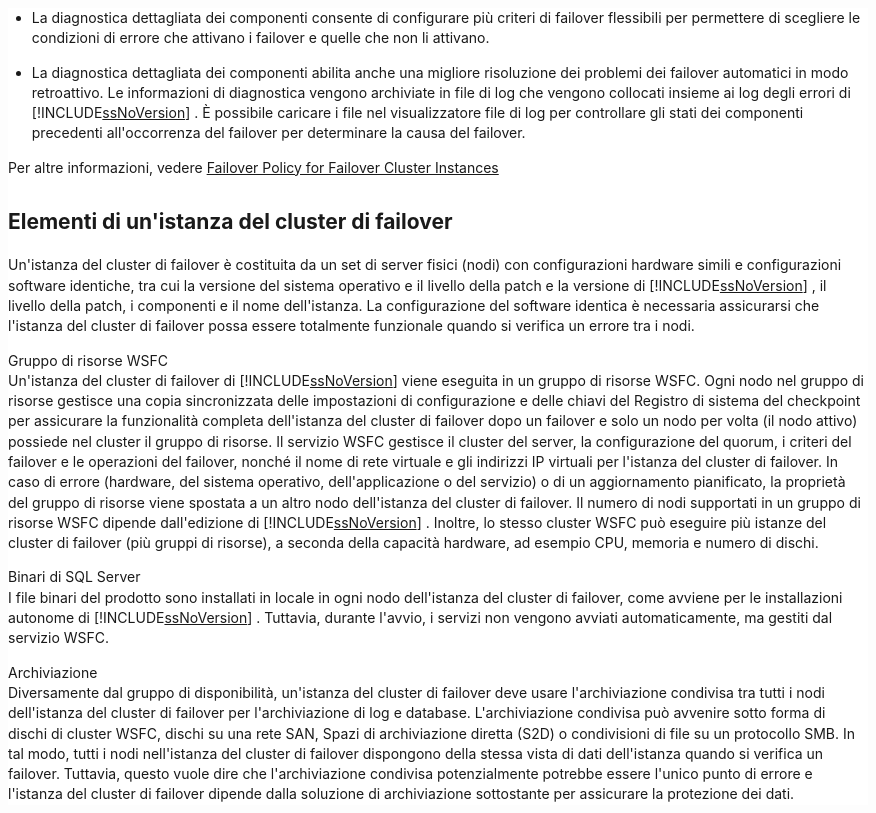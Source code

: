 -   La diagnostica dettagliata dei componenti consente di configurare più criteri di failover flessibili per permettere di scegliere le condizioni di errore che attivano i failover e quelle che non li attivano.  
  
-   La diagnostica dettagliata dei componenti abilita anche una migliore risoluzione dei problemi dei failover automatici in modo retroattivo. Le informazioni di diagnostica vengono archiviate in file di log che vengono collocati insieme ai log degli errori di [!INCLUDE[ssNoVersion](../../../includes/ssnoversion-md.md)] . È possibile caricare i file nel visualizzatore file di log per controllare gli stati dei componenti precedenti all'occorrenza del failover per determinare la causa del failover.  
  
 Per altre informazioni, vedere [Failover Policy for Failover Cluster Instances](../../../sql-server/failover-clusters/windows/failover-policy-for-failover-cluster-instances.md)  
  
##  <a name="FCIelements"></a> Elementi di un'istanza del cluster di failover  
 Un'istanza del cluster di failover è costituita da un set di server fisici (nodi) con configurazioni hardware simili e configurazioni software identiche, tra cui la versione del sistema operativo e il livello della patch e la versione di [!INCLUDE[ssNoVersion](../../../includes/ssnoversion-md.md)] , il livello della patch, i componenti e il nome dell'istanza. La configurazione del software identica è necessaria assicurarsi che l'istanza del cluster di failover possa essere totalmente funzionale quando si verifica un errore tra i nodi.  
  
 Gruppo di risorse WSFC  
 Un'istanza del cluster di failover di [!INCLUDE[ssNoVersion](../../../includes/ssnoversion-md.md)] viene eseguita in un gruppo di risorse WSFC. Ogni nodo nel gruppo di risorse gestisce una copia sincronizzata delle impostazioni di configurazione e delle chiavi del Registro di sistema del checkpoint per assicurare la funzionalità completa dell'istanza del cluster di failover dopo un failover e solo un nodo per volta (il nodo attivo) possiede nel cluster il gruppo di risorse. Il servizio WSFC gestisce il cluster del server, la configurazione del quorum, i criteri del failover e le operazioni del failover, nonché il nome di rete virtuale e gli indirizzi IP virtuali per l'istanza del cluster di failover. In caso di errore (hardware, del sistema operativo, dell'applicazione o del servizio) o di un aggiornamento pianificato, la proprietà del gruppo di risorse viene spostata a un altro nodo dell'istanza del cluster di failover. Il numero di nodi supportati in un gruppo di risorse WSFC dipende dall'edizione di [!INCLUDE[ssNoVersion](../../../includes/ssnoversion-md.md)] . Inoltre, lo stesso cluster WSFC può eseguire più istanze del cluster di failover (più gruppi di risorse), a seconda della capacità hardware, ad esempio CPU, memoria e numero di dischi.  
  
 Binari di SQL Server  
 I file binari del prodotto sono installati in locale in ogni nodo dell'istanza del cluster di failover, come avviene per le installazioni autonome di [!INCLUDE[ssNoVersion](../../../includes/ssnoversion-md.md)] . Tuttavia, durante l'avvio, i servizi non vengono avviati automaticamente, ma gestiti dal servizio WSFC.  
  
 Archiviazione  
 Diversamente dal gruppo di disponibilità, un'istanza del cluster di failover deve usare l'archiviazione condivisa tra tutti i nodi dell'istanza del cluster di failover per l'archiviazione di log e database. L'archiviazione condivisa può avvenire sotto forma di dischi di cluster WSFC, dischi su una rete SAN, Spazi di archiviazione diretta (S2D) o condivisioni di file su un protocollo SMB. In tal modo, tutti i nodi nell'istanza del cluster di failover dispongono della stessa vista di dati dell'istanza quando si verifica un failover. Tuttavia, questo vuole dire che l'archiviazione condivisa potenzialmente potrebbe essere l'unico punto di errore e l'istanza del cluster di failover dipende dalla soluzione di archiviazione sottostante per assicurare la protezione dei dati.  
  